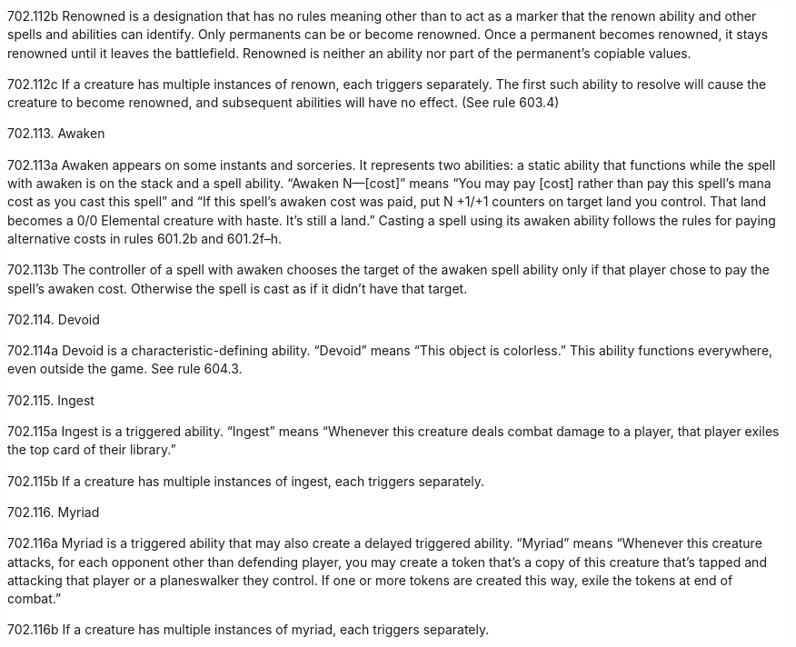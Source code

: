 

702.112b Renowned is a designation that has no rules meaning other than to act as a marker that the renown ability and other spells and abilities can identify. Only permanents can be or become renowned. Once a permanent becomes renowned, it stays renowned until it leaves the battlefield. Renowned is neither an ability nor part of the permanent’s copiable values.



702.112c If a creature has multiple instances of renown, each triggers separately. The first such ability to resolve will cause the creature to become renowned, and subsequent abilities will have no effect. (See rule 603.4)



702.113. Awaken



702.113a Awaken appears on some instants and sorceries. It represents two abilities: a static ability that functions while the spell with awaken is on the stack and a spell ability. “Awaken N—[cost]” means “You may pay [cost] rather than pay this spell’s mana cost as you cast this spell” and “If this spell’s awaken cost was paid, put N +1/+1 counters on target land you control. That land becomes a 0/0 Elemental creature with haste. It’s still a land.” Casting a spell using its awaken ability follows the rules for paying alternative costs in rules 601.2b and 601.2f–h.



702.113b The controller of a spell with awaken chooses the target of the awaken spell ability only if that player chose to pay the spell’s awaken cost. Otherwise the spell is cast as if it didn’t have that target.



702.114. Devoid



702.114a Devoid is a characteristic-defining ability. “Devoid” means “This object is colorless.” This ability functions everywhere, even outside the game. See rule 604.3.



702.115. Ingest



702.115a Ingest is a triggered ability. “Ingest” means “Whenever this creature deals combat damage to a player, that player exiles the top card of their library.”



702.115b If a creature has multiple instances of ingest, each triggers separately.



702.116. Myriad



702.116a Myriad is a triggered ability that may also create a delayed triggered ability. “Myriad” means “Whenever this creature attacks, for each opponent other than defending player, you may create a token that’s a copy of this creature that’s tapped and attacking that player or a planeswalker they control. If one or more tokens are created this way, exile the tokens at end of combat.”



702.116b If a creature has multiple instances of myriad, each triggers separately.
